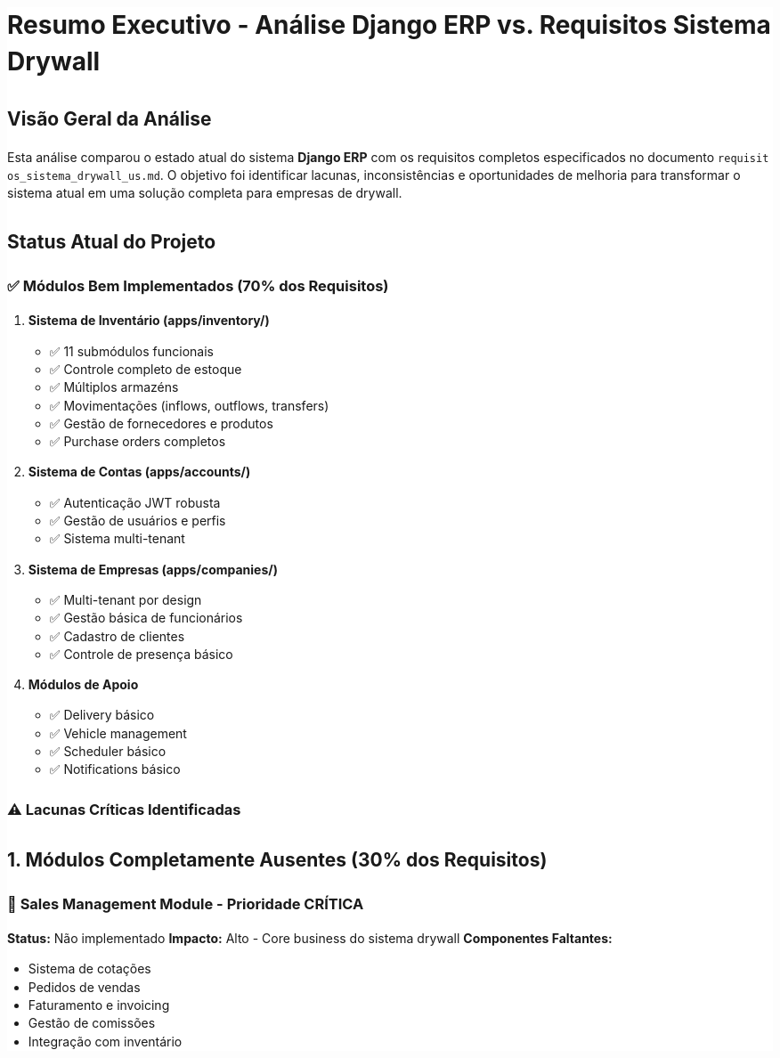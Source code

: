 # Resumo Executivo - Análise Django ERP vs. Requisitos Sistema Drywall

## Visão Geral da Análise

Esta análise comparou o estado atual do sistema **Django ERP** com os requisitos completos especificados no documento `requisitos_sistema_drywall_us.md`. O objetivo foi identificar lacunas, inconsistências e oportunidades de melhoria para transformar o sistema atual em uma solução completa para empresas de drywall.

## Status Atual do Projeto

### ✅ Módulos Bem Implementados (70% dos Requisitos)

1. **Sistema de Inventário (apps/inventory/)**
   - ✅ 11 submódulos funcionais
   - ✅ Controle completo de estoque
   - ✅ Múltiplos armazéns
   - ✅ Movimentações (inflows, outflows, transfers)
   - ✅ Gestão de fornecedores e produtos
   - ✅ Purchase orders completos

2. **Sistema de Contas (apps/accounts/)**
   - ✅ Autenticação JWT robusta
   - ✅ Gestão de usuários e perfis
   - ✅ Sistema multi-tenant

3. **Sistema de Empresas (apps/companies/)**
   - ✅ Multi-tenant por design
   - ✅ Gestão básica de funcionários
   - ✅ Cadastro de clientes
   - ✅ Controle de presença básico

4. **Módulos de Apoio**
   - ✅ Delivery básico
   - ✅ Vehicle management
   - ✅ Scheduler básico
   - ✅ Notifications básico

### ⚠️ Lacunas Críticas Identificadas

## 1. Módulos Completamente Ausentes (30% dos Requisitos)

### 🔴 **Sales Management Module** - Prioridade CRÍTICA
**Status:** Não implementado
**Impacto:** Alto - Core business do sistema drywall
**Componentes Faltantes:**
- Sistema de cotações
- Pedidos de vendas 
- Faturamento e invoicing
- Gestão de comissões
- Integração com inventário
